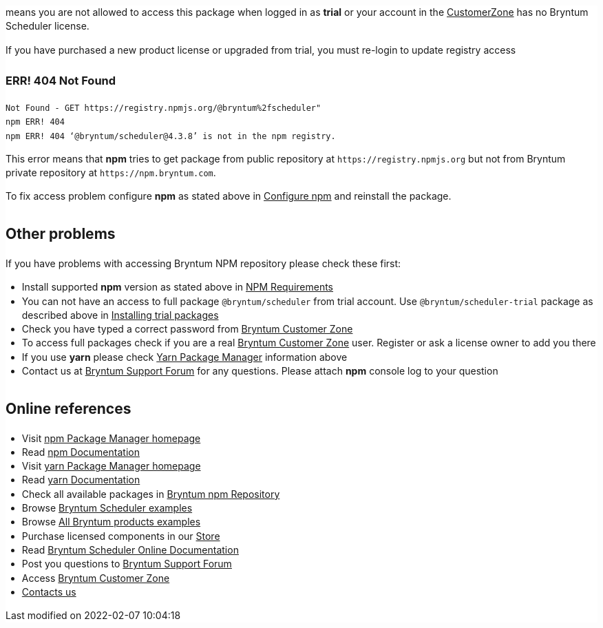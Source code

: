 means you are not allowed to access this package when logged in as **trial** or your account in the
[CustomerZone](https://customerzone.bryntum.com) has no Bryntum Scheduler license.

<div class="note">
If you have purchased a new product license or upgraded from trial, you must re-login to update registry access
</div>

### ERR! 404 Not Found

```shell
Not Found - GET https://registry.npmjs.org/@bryntum%2fscheduler"
npm ERR! 404
npm ERR! 404 ‘@bryntum/scheduler@4.3.8’ is not in the npm registry.
```

This error means that **npm** tries to get package from public repository at `https://registry.npmjs.org` but not from 
Bryntum private repository at `https://npm.bryntum.com`.

To fix access problem configure **npm** as stated above in
[Configure npm](#Scheduler/guides/npm-repository.md#configure-npm) and reinstall the package.

## Other problems

If you have problems with accessing Bryntum NPM repository please check these first:

* Install supported **npm** version as stated above in
  [NPM Requirements](#Scheduler/guides/npm-repository.md#npm-requirements)
* You can not have an access to full package `@bryntum/scheduler` from trial account. Use `@bryntum/scheduler-trial`
  package as described above in [Installing trial packages](#Scheduler/guides/npm-repository.md#installing-trial-packages)
* Check you have typed a correct password from [Bryntum Customer Zone](https://customerzone.bryntum.com)
* To access full packages check if you are a real [Bryntum Customer Zone](https://customerzone.bryntum.com) user.
  Register or ask a license owner to add you there
* If you use **yarn** please check [Yarn Package Manager](#Scheduler/guides/npm-repository.md#yarn-package-manager)
  information above
* Contact us at [Bryntum Support Forum](https://bryntum.com/forum/) for any questions. Please attach **npm** console log
  to your question

## Online references

* Visit [npm Package Manager homepage](https://npmjs.com)
* Read [npm Documentation](https://docs.npmjs.com)
* Visit [yarn Package Manager homepage](https://yarnpkg.com)
* Read [yarn Documentation](https://yarnpkg.com/getting-started)
* Check all available packages in [Bryntum npm Repository](https://npm.bryntum.com)
* Browse [Bryntum Scheduler examples](https://bryntum.com/examples/scheduler/)
* Browse [All Bryntum products examples](https://bryntum.com/examples)
* Purchase licensed components in our [Store](https://bryntum.com/store/)
* Read [Bryntum Scheduler Online Documentation](https://bryntum.com/docs/scheduler/)
* Post you questions to [Bryntum Support Forum](https://bryntum.com/forum/)
* Access [Bryntum Customer Zone](https://customerzone.bryntum.com)
* [Contacts us](https://bryntum.com/contact/)


<p class="last-modified">Last modified on 2022-02-07 10:04:18</p>